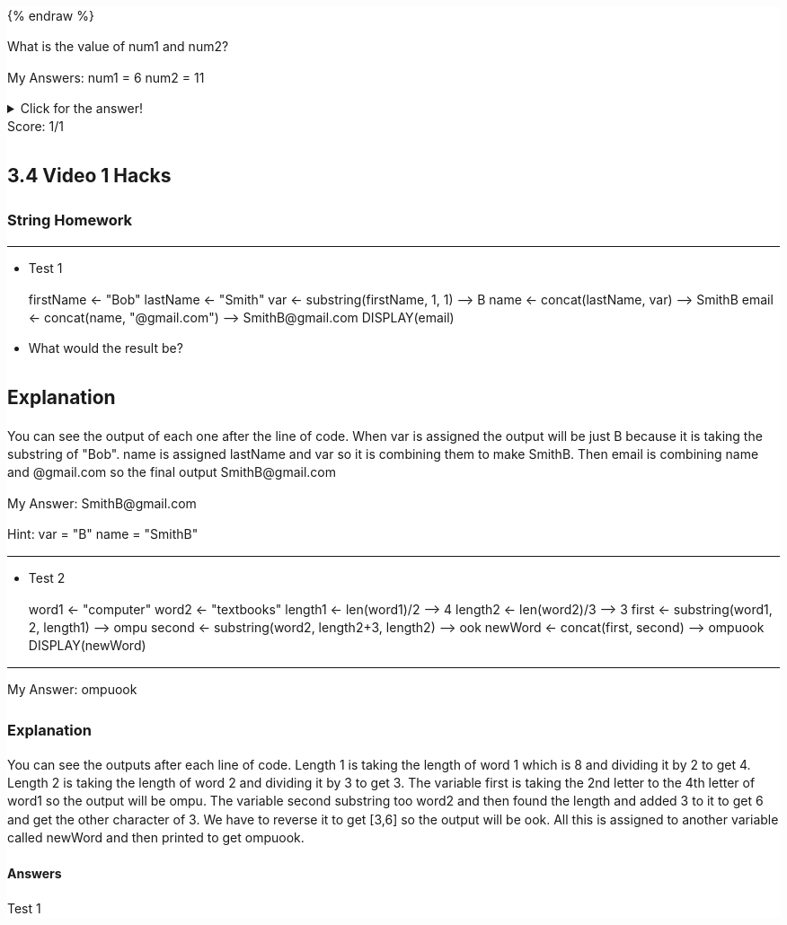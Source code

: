 </div>
    {% endraw %}

<div class="cell border-box-sizing text_cell rendered"><div class="inner_cell">
<div class="text_cell_render border-box-sizing rendered_html">
<p>What is the value of num1 and num2?</p>
<p>My Answers:
num1 = 6
num2 = 11</p>
<p><details closed><summary>Click for the answer!</summary></details>
Score: 1/1</p>

</div>
</div>
</div>
<div class="cell border-box-sizing text_cell rendered"><div class="inner_cell">
<div class="text_cell_render border-box-sizing rendered_html">
<h2 id="3.4-Video-1-Hacks">3.4 Video 1 Hacks<a class="anchor-link" href="#3.4-Video-1-Hacks"> </a></h2><h3 id="String-Homework">String Homework<a class="anchor-link" href="#String-Homework"> </a></h3><hr>
<ul>
<li><p>Test 1</p>
<p>firstName &lt;- "Bob"
  lastName &lt;- "Smith"
  var &lt;- substring(firstName, 1, 1) --&gt; B
  name &lt;- concat(lastName, var) --&gt; SmithB
  email &lt;- concat(name, "@gmail.com") --&gt; SmithB@gmail.com
  DISPLAY(email)</p>
</li>
<li><p>What would the result be?</p>
</li>
</ul>
<h2 id="Explanation">Explanation<a class="anchor-link" href="#Explanation"> </a></h2><p>You can see the output of each one after the line of code. When var is assigned the output will be just B because it is taking the substring of "Bob". name is assigned lastName and var so it is combining them to make SmithB. Then email is combining name and @gmail.com so the final output SmithB@gmail.com</p>
<p>My Answer: SmithB@gmail.com</p>
<p>Hint:
 var = "B"
 name = "SmithB"</p>
<hr>
<ul>
<li><p>Test 2</p>
<p>word1 &lt;- "computer"
  word2 &lt;- "textbooks"
  length1 &lt;- len(word1)/2 --&gt; 4
  length2 &lt;- len(word2)/3 --&gt; 3
  first &lt;- substring(word1, 2, length1) --&gt; ompu
  second &lt;- substring(word2, length2+3, length2) --&gt; ook
  newWord &lt;- concat(first, second) --&gt; ompuook
  DISPLAY(newWord)</p>
</li>
</ul>
<hr>
<p>My Answer: ompuook</p>
<h3 id="Explanation">Explanation<a class="anchor-link" href="#Explanation"> </a></h3><p>You can see the outputs after each line of code. Length 1 is taking the length of word 1 which is 8 and dividing it by 2 to get 4. Length 2 is taking the length of word 2 and dividing it by 3 to get 3. The variable first is taking the 2nd letter to the 4th letter of word1 so the output will be ompu. The variable second substring too word2 and then found the length and added 3 to it to get 6 and get the other character of 3. We have to reverse it to get [3,6] so the output will be ook. All this is assigned to another variable called newWord and then printed to get ompuook.</p>
<h4 id="Answers">Answers<a class="anchor-link" href="#Answers"> </a></h4><p>Test 1</p>
<ul>